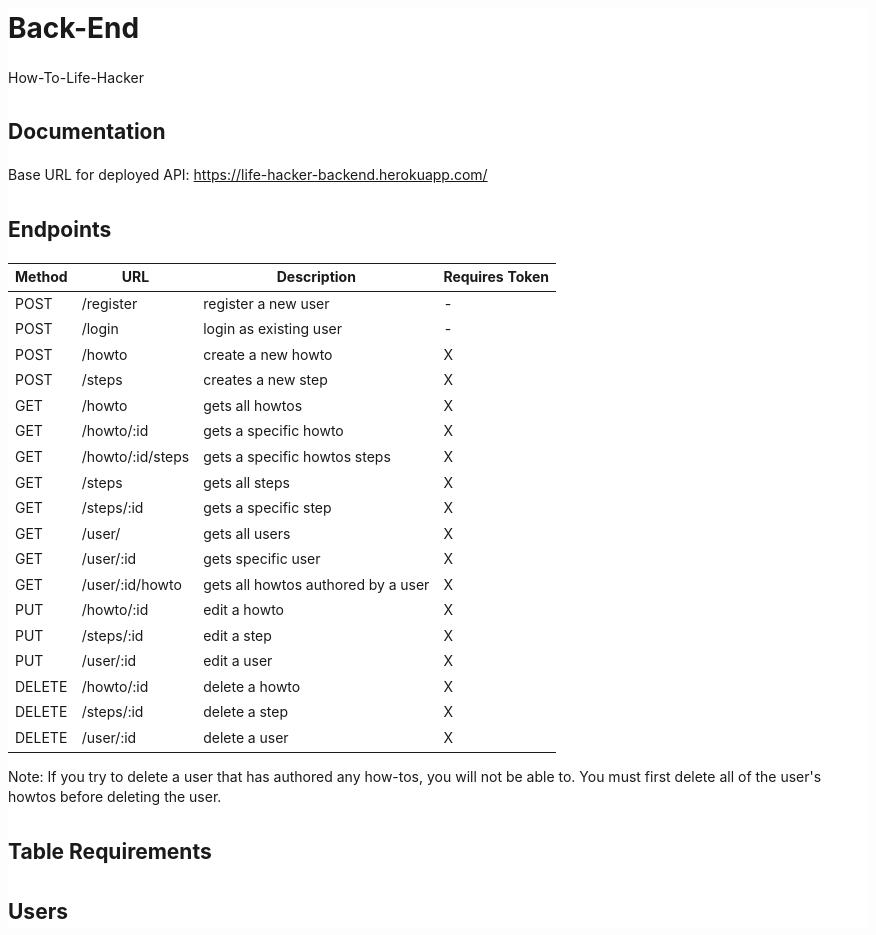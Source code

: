 # Back-End
How-To-Life-Hacker

## Documentation

Base URL for deployed API: https://life-hacker-backend.herokuapp.com/

## **Endpoints**

| Method | URL | Description | Requires Token |
|--------|-----|-------------|----------------|
| POST | /register | register a new user | - |
| POST | /login | login as existing user | - |
| POST | /howto | create a new howto | X |
| POST | /steps | creates a new step | X |
| GET | /howto | gets all howtos | X |
| GET | /howto/:id | gets a specific howto | X |
| GET | /howto/:id/steps | gets a specific howtos steps | X |
| GET | /steps | gets all steps | X |
| GET | /steps/:id | gets a specific step | X |
| GET | /user/ | gets all users | X |
| GET | /user/:id | gets specific user | X |
| GET | /user/:id/howto | gets all howtos authored by a user | X |
| PUT | /howto/:id | edit a howto | X |
| PUT | /steps/:id | edit a step | X |
| PUT | /user/:id | edit a user | X |
| DELETE | /howto/:id | delete a howto | X |
| DELETE | /steps/:id | delete a step | X |
| DELETE | /user/:id | delete a user | X |

Note: If you try to delete a user that has authored any how-tos, you will not be able to. You must first delete all of the user's howtos before deleting the user.

## **Table Requirements**

## **Users**
